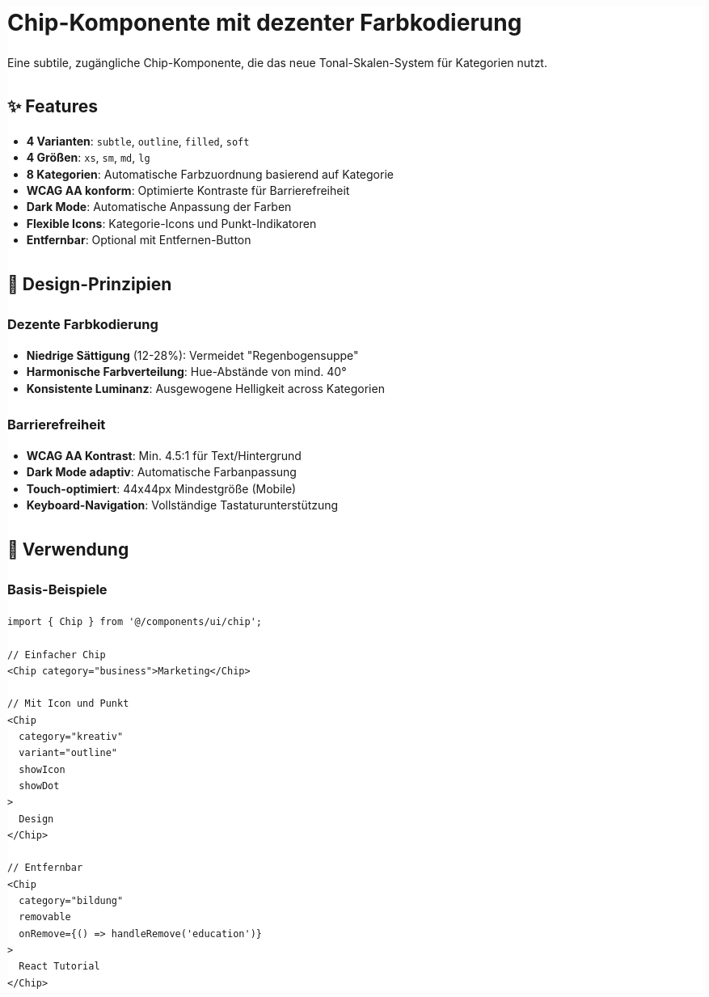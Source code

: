 # Chip-Komponente mit dezenter Farbkodierung

Eine subtile, zugängliche Chip-Komponente, die das neue Tonal-Skalen-System für Kategorien nutzt.

## ✨ Features

- **4 Varianten**: `subtle`, `outline`, `filled`, `soft`
- **4 Größen**: `xs`, `sm`, `md`, `lg`
- **8 Kategorien**: Automatische Farbzuordnung basierend auf Kategorie
- **WCAG AA konform**: Optimierte Kontraste für Barrierefreiheit
- **Dark Mode**: Automatische Anpassung der Farben
- **Flexible Icons**: Kategorie-Icons und Punkt-Indikatoren
- **Entfernbar**: Optional mit Entfernen-Button

## 🎨 Design-Prinzipien

### Dezente Farbkodierung

- **Niedrige Sättigung** (12-28%): Vermeidet "Regenbogensuppe"
- **Harmonische Farbverteilung**: Hue-Abstände von mind. 40°
- **Konsistente Luminanz**: Ausgewogene Helligkeit across Kategorien

### Barrierefreiheit

- **WCAG AA Kontrast**: Min. 4.5:1 für Text/Hintergrund
- **Dark Mode adaptiv**: Automatische Farbanpassung
- **Touch-optimiert**: 44x44px Mindestgröße (Mobile)
- **Keyboard-Navigation**: Vollständige Tastaturunterstützung

## 📖 Verwendung

### Basis-Beispiele

```tsx
import { Chip } from '@/components/ui/chip';

// Einfacher Chip
<Chip category="business">Marketing</Chip>

// Mit Icon und Punkt
<Chip
  category="kreativ"
  variant="outline"
  showIcon
  showDot
>
  Design
</Chip>

// Entfernbar
<Chip
  category="bildung"
  removable
  onRemove={() => handleRemove('education')}
>
  React Tutorial
</Chip>
```
